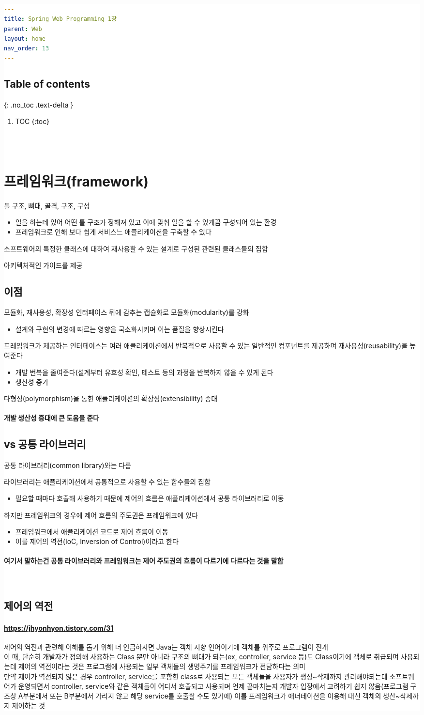 ```yaml
---
title: Spring Web Programming 1장
parent: Web
layout: home
nav_order: 13
---
```

## Table of contents
{: .no_toc .text-delta }
1. TOC
{:toc}

<br><br>

# 프레임워크(framework)
틀 구조, 뼈대, 골격, 구조, 구성
  + 일을 하는데 있어 어떤 틀 구조가 정해져 있고 이에 맞춰 일을 할 수 있게끔 구성되어 있는 환경
  + 프레임워크로 인해 보다 쉽게 서비스느 애플리케이션을 구축할 수  있다
  
소프트웨어의 특정한 클래스에 대하여 재사용할 수 있는 설계로 구성된 관련된 클래스들의 집합

아키텍처적인 가이드를 제공
## 이점
모듈화, 재사용성, 확장성
인터페이스 뒤에 감추는 캡슐화로 모듈화(modularity)를 강화
  + 설계와 구현의 변경에 따르는 영향을 국소화시키며 이는 품질을 향상시킨다
  
프레임워크가 제공하는 인터페이스는 여러 애플리케이션에서 반복적으로 사용할 수 있는 일반적인 컴포넌트를 제공하며 재사용성(reusability)을 높여준다
  + 개발 번복을 줄여준다(설계부터 유효성 확인, 테스트 등의 과정을 반복하지 않을 수 있게 된다
  + 생산성 증가

다형성(polymorphism)을 통한 애플리케이션의 확장성(extensibility) 증대

#### 개발 생산성 증대에 큰 도움을 준다

## vs 공통 라이브러리
공통 라이브러리(common library)와는 다름

라이브러리는 애플리케이션에서 공통적으로 사용할 수 있는 함수들의 집합
  + 필요할 때마다 호출해 사용하기 때문에 제어의 흐름은 애플리케이션에서 공통 라이브러리로 이동

하지만 프레임워크의 경우에 제어 흐름의 주도권은 프레임워크에 있다
  + 프레임워크에서 애플리케이션 코드로 제어 흐름이 이동
  + 이를 제어의 역전(IoC, Inversion of Control)이라고 한다
#### 여기서 말하는건 공통 라이브러리와 프레임워크는 제어 주도권의 흐름이 다르기에 다르다는 것을 말함
<br>

## 제어의 역전
#### https://jhyonhyon.tistory.com/31
>
제어의 역전과 관련해 이해를 돕기 위해 더 언급하자면 Java는 객체 지향 언어이기에 객체를 위주로 프로그램이 전개
<br>
이 때, 단순히 개발자가 정의해 사용하는 Class 뿐만 아니라 구조의 뼈대가 되는(ex, controller, service 등)도 Class이기에 객체로 취급되며 사용되는데 제어의 역전이라는 것은 프로그램에 사용되는 일부 객체들의 생명주기를 프레임워크가 전담하다는 의미
<br>
만약 제어가 역전되지 않은 경우 controller, service를 포함한 class로 사용되는 모든 객체들을 사용자가 생성~삭제까지 관리해야되는데 소프트웨어가 운영되면서 controller, service와 같은 객체들이 어디서 호출되고 사용되며 언제 끝마치는지 개발자 입장에서 고려하기 쉽지 않음(프로그램 구조상 A부분에서 또는 B부분에서 가리지 않고 해당 service를 호출할 수도 있기에) 
이를 프레임워크가 애너테이션을 이용해 대신 객체의 생산~삭제까지 제어하는 것
